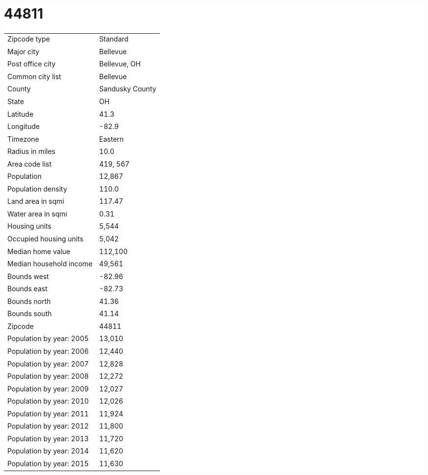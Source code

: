 44811
=====
|||
|--|--|
|Zipcode type|Standard|
|Major city|Bellevue|
|Post office city|Bellevue, OH|
|Common city list|Bellevue|
|County|Sandusky County|
|State|OH|
|Latitude|41.3|
|Longitude|-82.9|
|Timezone|Eastern|
|Radius in miles|10.0|
|Area code list|419, 567|
|Population|12,867|
|Population density|110.0|
|Land area in sqmi|117.47|
|Water area in sqmi|0.31|
|Housing units|5,544|
|Occupied housing units|5,042|
|Median home value|112,100|
|Median household income|49,561|
|Bounds west|-82.96|
|Bounds east|-82.73|
|Bounds north|41.36|
|Bounds south|41.14|
|Zipcode|44811|
|Population by year: 2005|13,010|
|Population by year: 2006|12,440|
|Population by year: 2007|12,828|
|Population by year: 2008|12,272|
|Population by year: 2009|12,027|
|Population by year: 2010|12,026|
|Population by year: 2011|11,924|
|Population by year: 2012|11,800|
|Population by year: 2013|11,720|
|Population by year: 2014|11,620|
|Population by year: 2015|11,630|